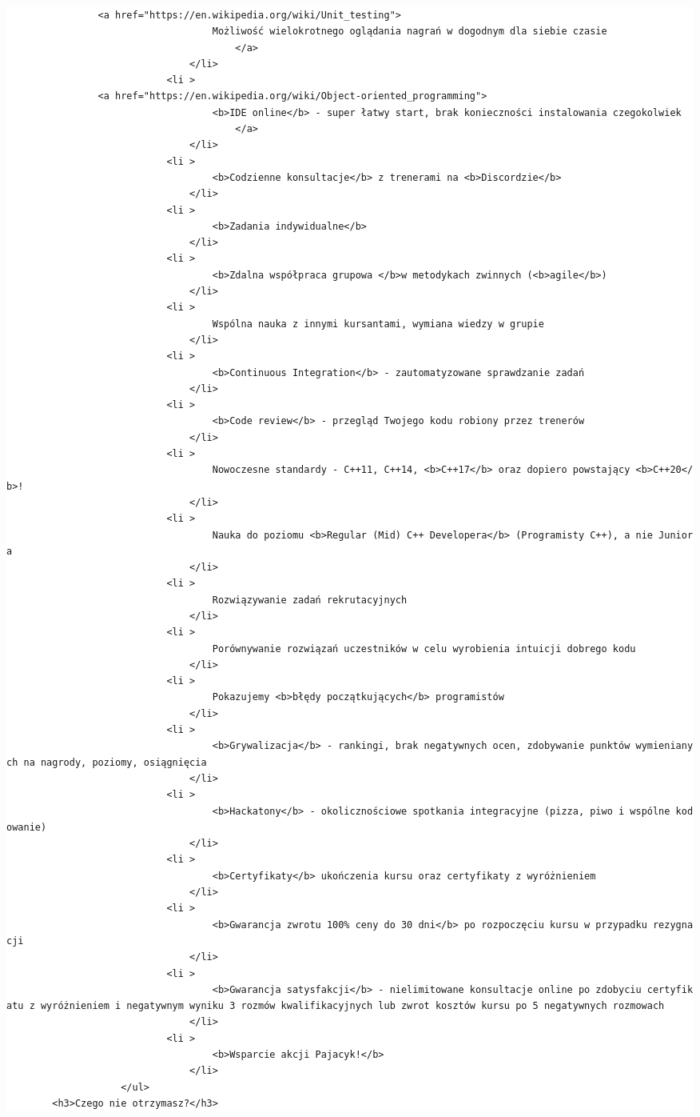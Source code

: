                     <a href="https://en.wikipedia.org/wiki/Unit_testing">                       
                                        Możliwość wielokrotnego oglądania nagrań w dogodnym dla siebie czasie
                                            </a>
                                    </li>
                                <li >
                    <a href="https://en.wikipedia.org/wiki/Object-oriented_programming">                        
                                        <b>IDE online</b> - super łatwy start, brak konieczności instalowania czegokolwiek
                                            </a>
                                    </li>
                                <li >
                                        <b>Codzienne konsultacje</b> z trenerami na <b>Discordzie</b>
                                    </li>
                                <li >
                                        <b>Zadania indywidualne</b>
                                    </li>
                                <li >
                                        <b>Zdalna współpraca grupowa </b>w metodykach zwinnych (<b>agile</b>)
                                    </li>
                                <li >
                                        Wspólna nauka z innymi kursantami, wymiana wiedzy w grupie
                                    </li>
                                <li >
                                        <b>Continuous Integration</b> - zautomatyzowane sprawdzanie zadań
                                    </li>
                                <li >
                                        <b>Code review</b> - przegląd Twojego kodu robiony przez trenerów
                                    </li>
                                <li >
                                        Nowoczesne standardy - C++11, C++14, <b>C++17</b> oraz dopiero powstający <b>C++20</b>!
                                    </li>
                                <li >
                                        Nauka do poziomu <b>Regular (Mid) C++ Developera</b> (Programisty C++), a nie Juniora
                                    </li>
                                <li >
                                        Rozwiązywanie zadań rekrutacyjnych
                                    </li>
                                <li >
                                        Porównywanie rozwiązań uczestników w celu wyrobienia intuicji dobrego kodu
                                    </li>
                                <li >
                                        Pokazujemy <b>błędy początkujących</b> programistów
                                    </li>
                                <li >
                                        <b>Grywalizacja</b> - rankingi, brak negatywnych ocen, zdobywanie punktów wymienianych na nagrody, poziomy, osiągnięcia
                                    </li>
                                <li >
                                        <b>Hackatony</b> - okolicznościowe spotkania integracyjne (pizza, piwo i wspólne kodowanie)
                                    </li>
                                <li >
                                        <b>Certyfikaty</b> ukończenia kursu oraz certyfikaty z wyróżnieniem
                                    </li>
                                <li >
                                        <b>Gwarancja zwrotu 100% ceny do 30 dni</b> po rozpoczęciu kursu w przypadku rezygnacji
                                    </li>
                                <li >
                                        <b>Gwarancja satysfakcji</b> - nielimitowane konsultacje online po zdobyciu certyfikatu z wyróżnieniem i negatywnym wyniku 3 rozmów kwalifikacyjnych lub zwrot kosztów kursu po 5 negatywnych rozmowach
                                    </li>
                                <li >
                                        <b>Wsparcie akcji Pajacyk!</b>
                                    </li>
                        </ul>
            <h3>Czego nie otrzymasz?</h3>       